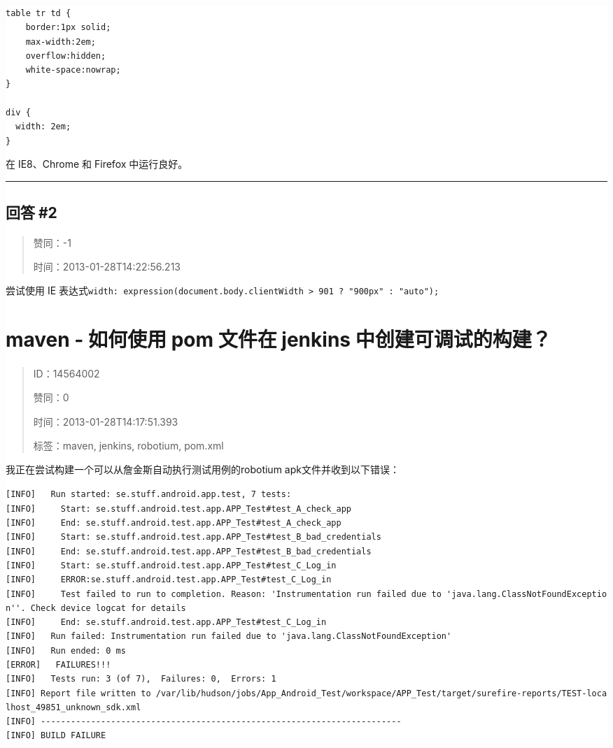 ```
table tr td {
    border:1px solid;
    max-width:2em;
    overflow:hidden;
    white-space:nowrap;
}

div {
  width: 2em;
} 
```

在 IE8、Chrome 和 Firefox 中运行良好。

* * *

## 回答 #2

> 赞同：-1
> 
> 时间：2013-01-28T14:22:56.213

尝试使用 IE 表达式`width: expression(document.body.clientWidth > 901 ? "900px" : "auto");`

# maven - 如何使用 pom 文件在 jenkins 中创建可调试的构建？

> ID：14564002
> 
> 赞同：0
> 
> 时间：2013-01-28T14:17:51.393
> 
> 标签：maven, jenkins, robotium, pom.xml

我正在尝试构建一个可以从詹金斯自动执行测试用例的robotium apk文件并收到以下错误：

```
[INFO]   Run started: se.stuff.android.app.test, 7 tests:
[INFO]     Start: se.stuff.android.test.app.APP_Test#test_A_check_app
[INFO]     End: se.stuff.android.test.app.APP_Test#test_A_check_app
[INFO]     Start: se.stuff.android.test.app.APP_Test#test_B_bad_credentials
[INFO]     End: se.stuff.android.test.app.APP_Test#test_B_bad_credentials
[INFO]     Start: se.stuff.android.test.app.APP_Test#test_C_Log_in
[INFO]     ERROR:se.stuff.android.test.app.APP_Test#test_C_Log_in
[INFO]     Test failed to run to completion. Reason: 'Instrumentation run failed due to 'java.lang.ClassNotFoundException''. Check device logcat for details
[INFO]     End: se.stuff.android.test.app.APP_Test#test_C_Log_in
[INFO]   Run failed: Instrumentation run failed due to 'java.lang.ClassNotFoundException'
[INFO]   Run ended: 0 ms
[ERROR]   FAILURES!!!
[INFO]   Tests run: 3 (of 7),  Failures: 0,  Errors: 1
[INFO] Report file written to /var/lib/hudson/jobs/App_Android_Test/workspace/APP_Test/target/surefire-reports/TEST-localhost_49851_unknown_sdk.xml
[INFO] ------------------------------------------------------------------------
[INFO] BUILD FAILURE 
```
